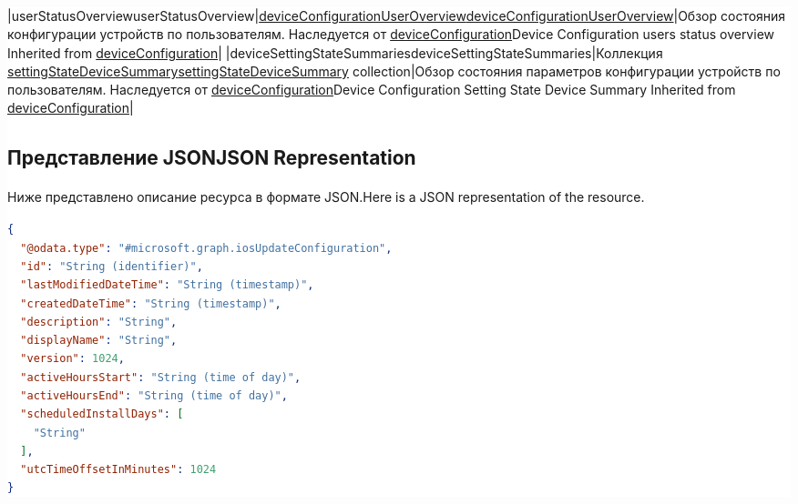 |<span data-ttu-id="02f9d-184">userStatusOverview</span><span class="sxs-lookup"><span data-stu-id="02f9d-184">userStatusOverview</span></span>|[<span data-ttu-id="02f9d-185">deviceConfigurationUserOverview</span><span class="sxs-lookup"><span data-stu-id="02f9d-185">deviceConfigurationUserOverview</span></span>](../resources/intune_deviceconfig_deviceconfigurationuseroverview.md)|<span data-ttu-id="02f9d-186">Обзор состояния конфигурации устройств по пользователям. Наследуется от [deviceConfiguration](../resources/intune_deviceconfig_deviceconfiguration.md)</span><span class="sxs-lookup"><span data-stu-id="02f9d-186">Device Configuration users status overview Inherited from [deviceConfiguration](../resources/intune_deviceconfig_deviceconfiguration.md)</span></span>|
|<span data-ttu-id="02f9d-187">deviceSettingStateSummaries</span><span class="sxs-lookup"><span data-stu-id="02f9d-187">deviceSettingStateSummaries</span></span>|<span data-ttu-id="02f9d-188">Коллекция [settingStateDeviceSummary](../resources/intune_deviceconfig_settingstatedevicesummary.md)</span><span class="sxs-lookup"><span data-stu-id="02f9d-188">[settingStateDeviceSummary](../resources/intune_deviceconfig_settingstatedevicesummary.md) collection</span></span>|<span data-ttu-id="02f9d-189">Обзор состояния параметров конфигурации устройств по пользователям. Наследуется от [deviceConfiguration](../resources/intune_deviceconfig_deviceconfiguration.md)</span><span class="sxs-lookup"><span data-stu-id="02f9d-189">Device Configuration Setting State Device Summary Inherited from [deviceConfiguration](../resources/intune_deviceconfig_deviceconfiguration.md)</span></span>|

## <a name="json-representation"></a><span data-ttu-id="02f9d-190">Представление JSON</span><span class="sxs-lookup"><span data-stu-id="02f9d-190">JSON Representation</span></span>
<span data-ttu-id="02f9d-191">Ниже представлено описание ресурса в формате JSON.</span><span class="sxs-lookup"><span data-stu-id="02f9d-191">Here is a JSON representation of the resource.</span></span>

``` json
{
  "@odata.type": "#microsoft.graph.iosUpdateConfiguration",
  "id": "String (identifier)",
  "lastModifiedDateTime": "String (timestamp)",
  "createdDateTime": "String (timestamp)",
  "description": "String",
  "displayName": "String",
  "version": 1024,
  "activeHoursStart": "String (time of day)",
  "activeHoursEnd": "String (time of day)",
  "scheduledInstallDays": [
    "String"
  ],
  "utcTimeOffsetInMinutes": 1024
}
```









